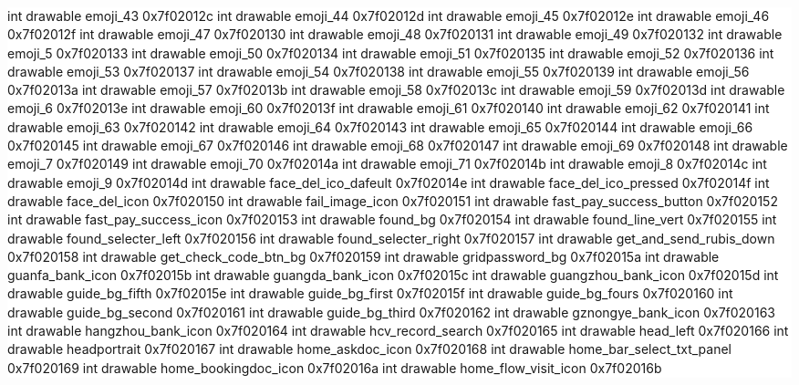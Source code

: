int drawable emoji_43 0x7f02012c
int drawable emoji_44 0x7f02012d
int drawable emoji_45 0x7f02012e
int drawable emoji_46 0x7f02012f
int drawable emoji_47 0x7f020130
int drawable emoji_48 0x7f020131
int drawable emoji_49 0x7f020132
int drawable emoji_5 0x7f020133
int drawable emoji_50 0x7f020134
int drawable emoji_51 0x7f020135
int drawable emoji_52 0x7f020136
int drawable emoji_53 0x7f020137
int drawable emoji_54 0x7f020138
int drawable emoji_55 0x7f020139
int drawable emoji_56 0x7f02013a
int drawable emoji_57 0x7f02013b
int drawable emoji_58 0x7f02013c
int drawable emoji_59 0x7f02013d
int drawable emoji_6 0x7f02013e
int drawable emoji_60 0x7f02013f
int drawable emoji_61 0x7f020140
int drawable emoji_62 0x7f020141
int drawable emoji_63 0x7f020142
int drawable emoji_64 0x7f020143
int drawable emoji_65 0x7f020144
int drawable emoji_66 0x7f020145
int drawable emoji_67 0x7f020146
int drawable emoji_68 0x7f020147
int drawable emoji_69 0x7f020148
int drawable emoji_7 0x7f020149
int drawable emoji_70 0x7f02014a
int drawable emoji_71 0x7f02014b
int drawable emoji_8 0x7f02014c
int drawable emoji_9 0x7f02014d
int drawable face_del_ico_dafeult 0x7f02014e
int drawable face_del_ico_pressed 0x7f02014f
int drawable face_del_icon 0x7f020150
int drawable fail_image_icon 0x7f020151
int drawable fast_pay_success_button 0x7f020152
int drawable fast_pay_success_icon 0x7f020153
int drawable found_bg 0x7f020154
int drawable found_line_vert 0x7f020155
int drawable found_selecter_left 0x7f020156
int drawable found_selecter_right 0x7f020157
int drawable get_and_send_rubis_down 0x7f020158
int drawable get_check_code_btn_bg 0x7f020159
int drawable gridpassword_bg 0x7f02015a
int drawable guanfa_bank_icon 0x7f02015b
int drawable guangda_bank_icon 0x7f02015c
int drawable guangzhou_bank_icon 0x7f02015d
int drawable guide_bg_fifth 0x7f02015e
int drawable guide_bg_first 0x7f02015f
int drawable guide_bg_fours 0x7f020160
int drawable guide_bg_second 0x7f020161
int drawable guide_bg_third 0x7f020162
int drawable gznongye_bank_icon 0x7f020163
int drawable hangzhou_bank_icon 0x7f020164
int drawable hcv_record_search 0x7f020165
int drawable head_left 0x7f020166
int drawable headportrait 0x7f020167
int drawable home_askdoc_icon 0x7f020168
int drawable home_bar_select_txt_panel 0x7f020169
int drawable home_bookingdoc_icon 0x7f02016a
int drawable home_flow_visit_icon 0x7f02016b